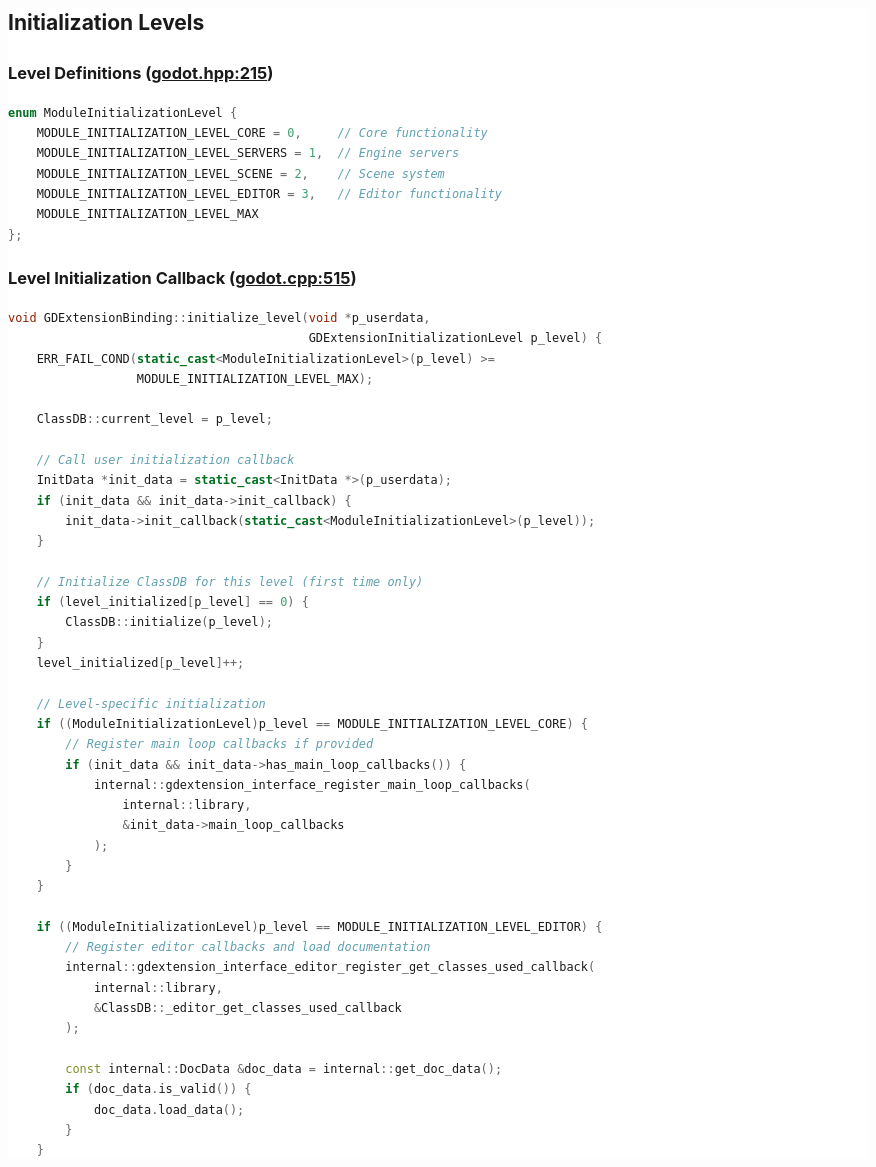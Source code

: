 ## Initialization Levels

### Level Definitions ([godot.hpp:215](https://github.com/godotengine/godot-cpp/blob/master/include/godot_cpp/godot.hpp#L215))

```cpp
enum ModuleInitializationLevel {
    MODULE_INITIALIZATION_LEVEL_CORE = 0,     // Core functionality
    MODULE_INITIALIZATION_LEVEL_SERVERS = 1,  // Engine servers
    MODULE_INITIALIZATION_LEVEL_SCENE = 2,    // Scene system
    MODULE_INITIALIZATION_LEVEL_EDITOR = 3,   // Editor functionality
    MODULE_INITIALIZATION_LEVEL_MAX
};
```

### Level Initialization Callback ([godot.cpp:515](https://github.com/godotengine/godot-cpp/blob/master/src/godot.cpp#L515))

```cpp
void GDExtensionBinding::initialize_level(void *p_userdata,
                                          GDExtensionInitializationLevel p_level) {
    ERR_FAIL_COND(static_cast<ModuleInitializationLevel>(p_level) >=
                  MODULE_INITIALIZATION_LEVEL_MAX);

    ClassDB::current_level = p_level;

    // Call user initialization callback
    InitData *init_data = static_cast<InitData *>(p_userdata);
    if (init_data && init_data->init_callback) {
        init_data->init_callback(static_cast<ModuleInitializationLevel>(p_level));
    }

    // Initialize ClassDB for this level (first time only)
    if (level_initialized[p_level] == 0) {
        ClassDB::initialize(p_level);
    }
    level_initialized[p_level]++;

    // Level-specific initialization
    if ((ModuleInitializationLevel)p_level == MODULE_INITIALIZATION_LEVEL_CORE) {
        // Register main loop callbacks if provided
        if (init_data && init_data->has_main_loop_callbacks()) {
            internal::gdextension_interface_register_main_loop_callbacks(
                internal::library,
                &init_data->main_loop_callbacks
            );
        }
    }

    if ((ModuleInitializationLevel)p_level == MODULE_INITIALIZATION_LEVEL_EDITOR) {
        // Register editor callbacks and load documentation
        internal::gdextension_interface_editor_register_get_classes_used_callback(
            internal::library,
            &ClassDB::_editor_get_classes_used_callback
        );

        const internal::DocData &doc_data = internal::get_doc_data();
        if (doc_data.is_valid()) {
            doc_data.load_data();
        }
    }
```